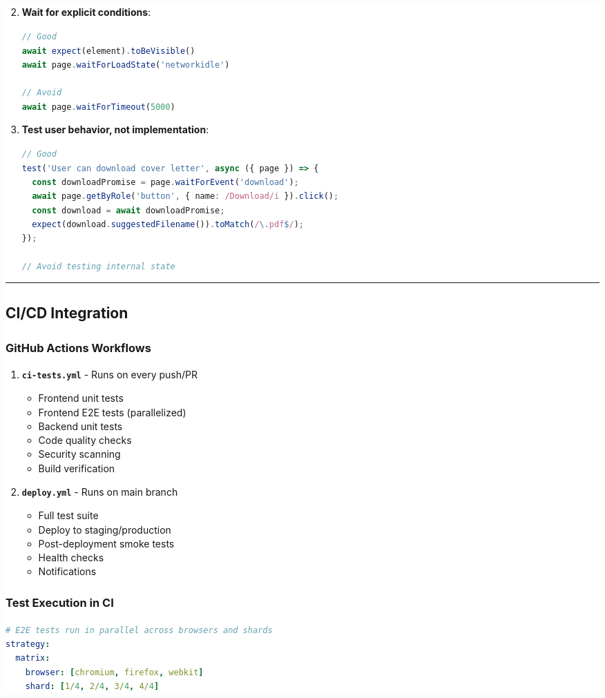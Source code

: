 2. **Wait for explicit conditions**:
   ```typescript
   // Good
   await expect(element).toBeVisible()
   await page.waitForLoadState('networkidle')

   // Avoid
   await page.waitForTimeout(5000)
   ```

3. **Test user behavior, not implementation**:
   ```typescript
   // Good
   test('User can download cover letter', async ({ page }) => {
     const downloadPromise = page.waitForEvent('download');
     await page.getByRole('button', { name: /Download/i }).click();
     const download = await downloadPromise;
     expect(download.suggestedFilename()).toMatch(/\.pdf$/);
   });

   // Avoid testing internal state
   ```

---

## CI/CD Integration

### GitHub Actions Workflows

1. **`ci-tests.yml`** - Runs on every push/PR
   - Frontend unit tests
   - Frontend E2E tests (parallelized)
   - Backend unit tests
   - Code quality checks
   - Security scanning
   - Build verification

2. **`deploy.yml`** - Runs on main branch
   - Full test suite
   - Deploy to staging/production
   - Post-deployment smoke tests
   - Health checks
   - Notifications

### Test Execution in CI

```yaml
# E2E tests run in parallel across browsers and shards
strategy:
  matrix:
    browser: [chromium, firefox, webkit]
    shard: [1/4, 2/4, 3/4, 4/4]
```
